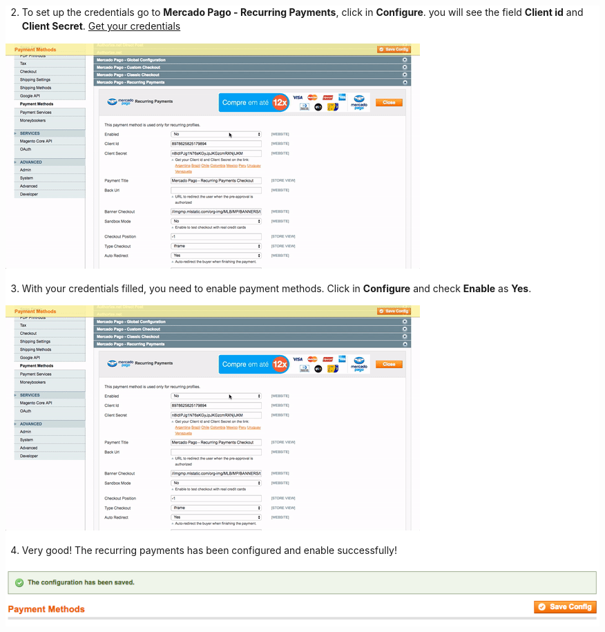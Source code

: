 2) To set up the credentials go to **Mercado Pago - Recurring Payments**, click in **Configure**. you will see the field **Client id** and **Client Secret**. [Get your credentials](https://www.mercadopago.com/mla/account/credentials?type=basic)  

![Enabling payment method in Magento - Recurring Payments](/images/magento/magento-config-re-02.gif)

3) With your credentials filled, you need to enable payment methods. Click in **Configure** and check **Enable** as **Yes**.

![Enabling payment method in Magento - Recurring Payments](/images/magento/magento-config-re-02.gif)

4)  Very good! The recurring payments has been configured and enable successfully!

![Recurring Payments configured successfully](/images/magento/magento-save.png)

